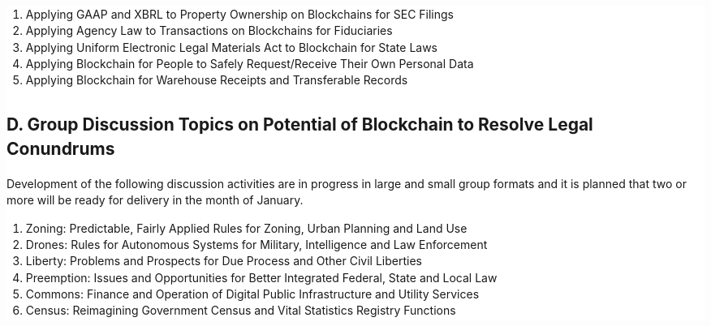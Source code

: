 1. Applying GAAP and XBRL to Property Ownership on Blockchains for SEC Filings
2. Applying Agency Law to Transactions on Blockchains for Fiduciaries
3. Applying Uniform Electronic Legal Materials Act to Blockchain for State Laws
4. Applying Blockchain for People to Safely Request/Receive Their Own Personal Data
5. Applying Blockchain for Warehouse Receipts and Transferable Records

## D. Group Discussion Topics on Potential of Blockchain to Resolve Legal Conundrums 

Development of the following discussion activities are in progress in large and small group formats and it is planned that two or more will be ready for delivery in the month of January.

1. Zoning: Predictable, Fairly Applied Rules for Zoning, Urban Planning and Land Use
2. Drones: Rules for Autonomous Systems for Military, Intelligence and Law Enforcement 
3. Liberty: Problems and Prospects for Due Process and Other Civil Liberties
4. Preemption: Issues and Opportunities for Better Integrated Federal, State and Local Law
5. Commons: Finance and Operation of Digital Public Infrastructure and Utility Services 
6. Census: Reimagining Government Census and Vital Statistics Registry Functions 

